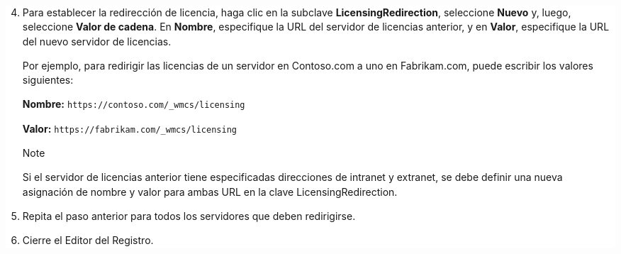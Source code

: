4.  Para establecer la redirección de licencia, haga clic en la subclave **LicensingRedirection**, seleccione **Nuevo** y, luego, seleccione **Valor de cadena**.  En **Nombre**, especifique la URL del servidor de licencias anterior, y en **Valor**, especifique la URL del nuevo servidor de licencias.

    Por ejemplo, para redirigir las licencias de un servidor en Contoso.com a uno en Fabrikam.com, puede escribir los valores siguientes:

    **Nombre:** `https://contoso.com/_wmcs/licensing`

    **Valor:** `https://fabrikam.com/_wmcs/licensing`

    > [!NOTE]
    > Si el servidor de licencias anterior tiene especificadas direcciones de intranet y extranet, se debe definir una nueva asignación de nombre y valor para ambas URL en la clave LicensingRedirection.

5.  Repita el paso anterior para todos los servidores que deben redirigirse.

6.  Cierre el Editor del Registro.

